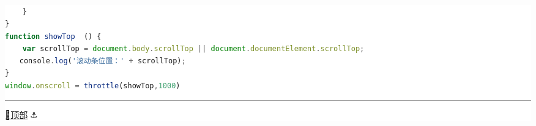 ```js
    }
}
function showTop  () {
    var scrollTop = document.body.scrollTop || document.documentElement.scrollTop;
　　console.log('滚动条位置：' + scrollTop);
}
window.onscroll = throttle(showTop,1000)
```

---

[🔺顶部](#top) <a id="bottom">⚓</a>
